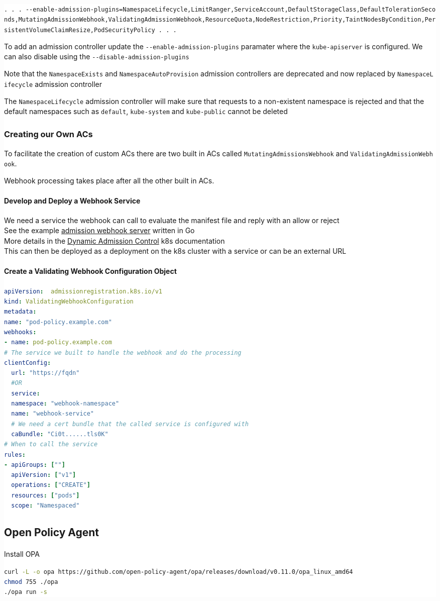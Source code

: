 ```text
. . . --enable-admission-plugins=NamespaceLifecycle,LimitRanger,ServiceAccount,DefaultStorageClass,DefaultTolerationSeconds,MutatingAdmissionWebhook,ValidatingAdmissionWebhook,ResourceQuota,NodeRestriction,Priority,TaintNodesByCondition,PersistentVolumeClaimResize,PodSecurityPolicy . . .
```

To add an admission controller update the `--enable-admission-plugins` paramater where the `kube-apiserver` is configured.  We can also disable using the `--disable-admission-plugins`

Note that the `NamespaceExists` and `NamespaceAutoProvision` admission controllers are deprecated and now replaced by `NamespaceLifecycle` admission controller

The `NamespaceLifecycle` admission controller will make sure that requests to a non-existent namespace is rejected and that the default namespaces such as `default`, `kube-system` and `kube-public` cannot be deleted

### Creating our Own ACs

To facilitate the creation of custom ACs there are two built in ACs called `MutatingAdmissionsWebhook` and `ValidatingAdmissionWebhook`.

Webhook processing takes place after all the other built in ACs.

#### Develop and Deploy a Webhook Service  

We need a service the webhook can call to evaluate the manifest file and reply with an allow or reject  
See the example [admission webhook server](https://github.com/kubernetes/kubernetes/blob/release-1.21/test/images/agnhost/webhook/main.go) written in Go   
More details in the [Dynamic Admission Control](https://kubernetes.io/docs/reference/access-authn-authz/extensible-admission-controllers/#write-an-admission-webhook-server) k8s documentation  
This can then be deployed as a deployment on the k8s cluster with a service or can be an external URL

#### Create a Validating Webhook Configuration Object

```yaml
apiVersion:  admissionregistration.k8s.io/v1
kind: ValidatingWebhookConfiguration
metadata:
name: "pod-policy.example.com"
webhooks:
- name: pod-policy.example.com
# The service we built to handle the webhook and do the processing
clientConfig:  
  url: "https://fqdn"
  #OR
  service:
  namespace: "webhook-namespace"
  name: "webhook-service"
  # We need a cert bundle that the called service is configured with
  caBundle: "Ci0t......tls0K"
# When to call the service
rules:
- apiGroups: [""]
  apiVersion: ["v1"]
  operations: ["CREATE"]
  resources: ["pods"]
  scope: "Namespaced"
```
## Open Policy Agent
Install OPA
```bash
curl -L -o opa https://github.com/open-policy-agent/opa/releases/download/v0.11.0/opa_linux_amd64
chmod 755 ./opa
./opa run -s
```